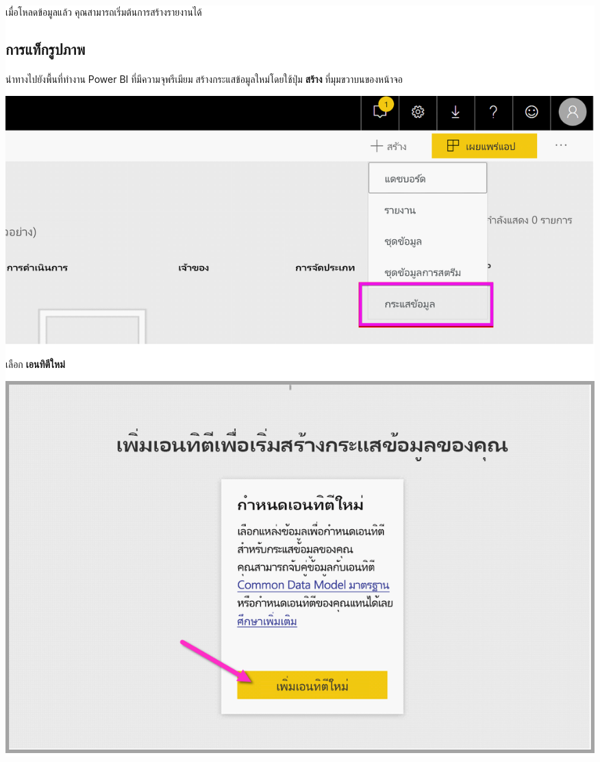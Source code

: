 เมื่อโหลดข้อมูลแล้ว คุณสามารถเริ่มต้นการสร้างรายงานได้

## <a name="image-tagging"></a>การแท็กรูปภาพ

นำทางไปยังพื้นที่ทำงาน Power BI ที่มีความจุพรีเมียม สร้างกระแสข้อมูลใหม่โดยใช้ปุ่ม **สร้าง** ที่มุมขวาบนของหน้าจอ

![สร้างกระแสข้อมูล](media/service-tutorial-using-cognitive-services/tutorial-using-cognitive-services_12.png)

เลือก **เอนทิตีใหม่**

![สร้างกระแสข้อมูล](media/service-tutorial-using-cognitive-services/tutorial-using-cognitive-services_13.png)

